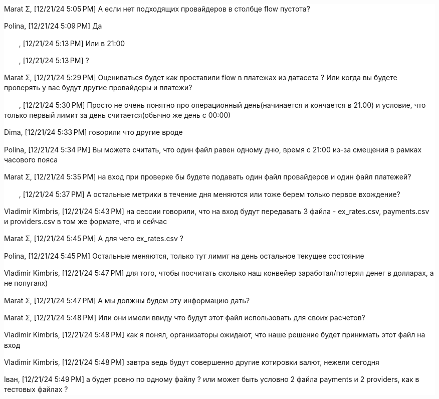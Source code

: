 Marat Σ, [12/21/24 5:05 PM]
А если нет подходящих провайдеров в столбце flow пустота?

Polina, [12/21/24 5:09 PM]
Да

ᅠ ᅠ, [12/21/24 5:13 PM]
Или в 21:00

ᅠ ᅠ, [12/21/24 5:13 PM]
?

Marat Σ, [12/21/24 5:29 PM]
Оцениваться будет как проставили flow в платежах из датасета ? Или когда вы будете проверять у вас будут другие провайдеры и платежи?

ᅠ ᅠ, [12/21/24 5:30 PM]
Просто не очень понятно про операционный день(начинается и кончается в 21.00) и условие, что только первый лимит за день считается(обычно же день с 00:00)

Dima, [12/21/24 5:33 PM]
говорили что другие вроде

Polina, [12/21/24 5:34 PM]
Вы можете считать, что один файл равен одному дню, время с 21:00 из-за смещения в рамках часового пояса

Marat Σ, [12/21/24 5:35 PM]
на вход при проверке бы будете подавать один файл провайдеров и один файл платежей?

ᅠ ᅠ, [12/21/24 5:37 PM]
А остальные метрики в течение дня меняются или тоже берем только первое вхождение?

Vladimir Kimbris, [12/21/24 5:43 PM]
на сессии говорили, что на вход будут передавать 3 файла - ex_rates.csv, payments.csv и providers.csv в том же формате, что и сейчас

Marat Σ, [12/21/24 5:45 PM]
А для чего ex_rates.csv ?

Polina, [12/21/24 5:45 PM]
Остальные меняются, только тут лимит на день остальное текущее состояние

Vladimir Kimbris, [12/21/24 5:47 PM]
для того, чтобы посчитать сколько наш конвейер заработал/потерял денег в долларах, а не попугаях)

Marat Σ, [12/21/24 5:47 PM]
А мы должны будем эту информацию дать?

Marat Σ, [12/21/24 5:48 PM]
Или они имели ввиду что будут этот файл использовать для своих расчетов?

Vladimir Kimbris, [12/21/24 5:48 PM]
как я понял, организаторы ожидают, что наше решение будет принимать этот файл на вход

Vladimir Kimbris, [12/21/24 5:48 PM]
завтра ведь будут совершенно другие котировки валют, нежели сегодня

Iван, [12/21/24 5:49 PM]
а будет ровно по одному файлу ? или может быть условно 2 файла payments и 2 providers, как в тестовых файлах ?
